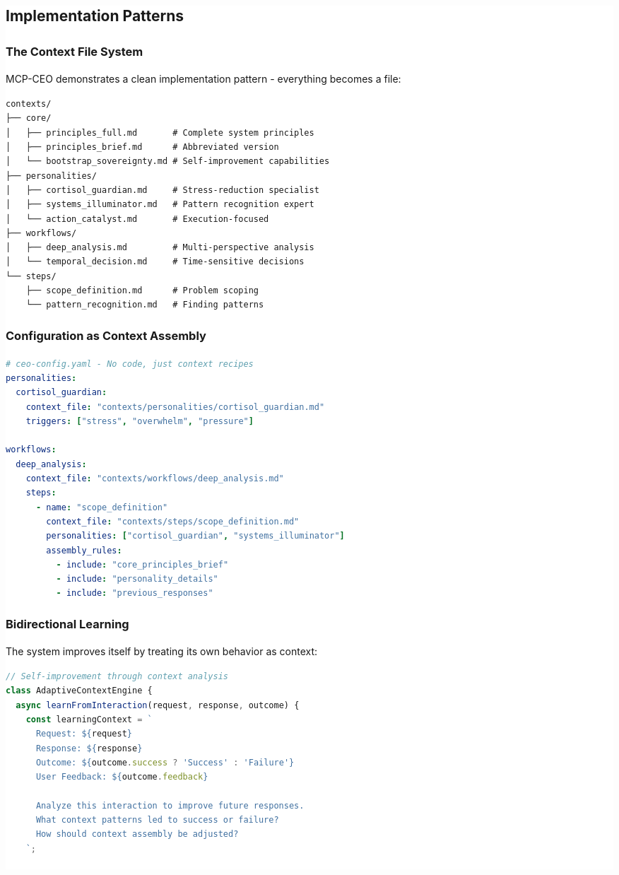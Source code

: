 ## Implementation Patterns

### The Context File System

MCP-CEO demonstrates a clean implementation pattern - everything becomes a file:

```
contexts/
├── core/
│   ├── principles_full.md       # Complete system principles
│   ├── principles_brief.md      # Abbreviated version
│   └── bootstrap_sovereignty.md # Self-improvement capabilities
├── personalities/
│   ├── cortisol_guardian.md     # Stress-reduction specialist
│   ├── systems_illuminator.md   # Pattern recognition expert
│   └── action_catalyst.md       # Execution-focused
├── workflows/
│   ├── deep_analysis.md         # Multi-perspective analysis
│   └── temporal_decision.md     # Time-sensitive decisions
└── steps/
    ├── scope_definition.md      # Problem scoping
    └── pattern_recognition.md   # Finding patterns
```

### Configuration as Context Assembly

```yaml
# ceo-config.yaml - No code, just context recipes
personalities:
  cortisol_guardian:
    context_file: "contexts/personalities/cortisol_guardian.md"
    triggers: ["stress", "overwhelm", "pressure"]
    
workflows:
  deep_analysis:
    context_file: "contexts/workflows/deep_analysis.md"
    steps:
      - name: "scope_definition"
        context_file: "contexts/steps/scope_definition.md"
        personalities: ["cortisol_guardian", "systems_illuminator"]
        assembly_rules:
          - include: "core_principles_brief"
          - include: "personality_details"
          - include: "previous_responses"
```

### Bidirectional Learning

The system improves itself by treating its own behavior as context:

```javascript
// Self-improvement through context analysis
class AdaptiveContextEngine {
  async learnFromInteraction(request, response, outcome) {
    const learningContext = `
      Request: ${request}
      Response: ${response}
      Outcome: ${outcome.success ? 'Success' : 'Failure'}
      User Feedback: ${outcome.feedback}
      
      Analyze this interaction to improve future responses.
      What context patterns led to success or failure?
      How should context assembly be adjusted?
    `;
    
```